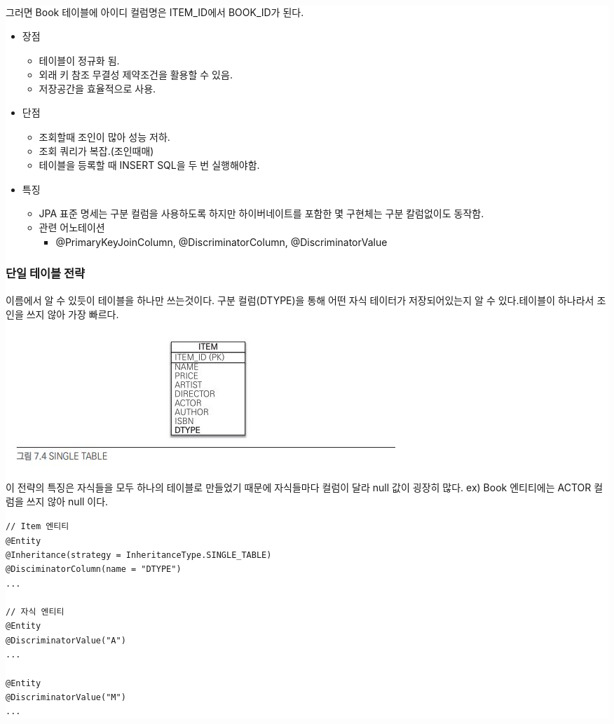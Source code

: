 그러면 Book 테이블에 아이디 컬럼명은 ITEM_ID에서 BOOK_ID가 된다.



- 장점
  - 테이블이 정규화 됨.
  - 외래 키 참조 무결성 제약조건을 활용할 수 있음.
  - 저장공간을 효율적으로 사용.

- 단점
  - 조회할때 조인이 많아 성능 저하.
  - 조회 쿼리가 복잡.(조인때매)
  - 테이블을 등록할 때 INSERT SQL을 두 번 실행해야함.
- 특징
  - JPA 표준 명세는 구분 컬럼을 사용하도록 하지만 하이버네이트를 포함한 몇 구현체는 구분 칼럼없이도 동작함.
  - 관련 어노테이션
    - @PrimaryKeyJoinColumn, @DiscriminatorColumn, @DiscriminatorValue



### 단일 테이블 전략

이름에서 알 수 있듯이 테이블을 하나만 쓰는것이다. 구분 컬럼(DTYPE)을 통해 어떤 자식 테이터가 저장되어있는지 알 수 있다.테이블이 하나라서 조인을 쓰지 않아 가장 빠르다.

![](./img/7.4.JPG)

이 전략의 특징은 자식들을 모두 하나의 테이블로 만들었기 때문에 자식들마다 컬럼이 달라 null 값이 굉장히 많다. ex) Book 엔티티에는 ACTOR 컬럼을 쓰지 않아 null 이다.

```
// Item 엔티티
@Entity
@Inheritance(strategy = InheritanceType.SINGLE_TABLE)
@DisciminatorColumn(name = "DTYPE")
...

// 자식 엔티티
@Entity
@DiscriminatorValue("A")
...

@Entity
@DiscriminatorValue("M")
...
```
